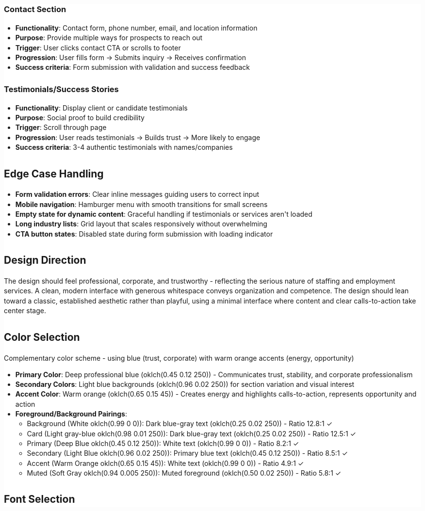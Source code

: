 ### Contact Section
- **Functionality**: Contact form, phone number, email, and location information
- **Purpose**: Provide multiple ways for prospects to reach out
- **Trigger**: User clicks contact CTA or scrolls to footer
- **Progression**: User fills form → Submits inquiry → Receives confirmation
- **Success criteria**: Form submission with validation and success feedback

### Testimonials/Success Stories
- **Functionality**: Display client or candidate testimonials
- **Purpose**: Social proof to build credibility
- **Trigger**: Scroll through page
- **Progression**: User reads testimonials → Builds trust → More likely to engage
- **Success criteria**: 3-4 authentic testimonials with names/companies

## Edge Case Handling
- **Form validation errors**: Clear inline messages guiding users to correct input
- **Mobile navigation**: Hamburger menu with smooth transitions for small screens
- **Empty state for dynamic content**: Graceful handling if testimonials or services aren't loaded
- **Long industry lists**: Grid layout that scales responsively without overwhelming
- **CTA button states**: Disabled state during form submission with loading indicator

## Design Direction

The design should feel professional, corporate, and trustworthy - reflecting the serious nature of staffing and employment services. A clean, modern interface with generous whitespace conveys organization and competence. The design should lean toward a classic, established aesthetic rather than playful, using a minimal interface where content and clear calls-to-action take center stage.

## Color Selection

Complementary color scheme - using blue (trust, corporate) with warm orange accents (energy, opportunity)

- **Primary Color**: Deep professional blue (oklch(0.45 0.12 250)) - Communicates trust, stability, and corporate professionalism
- **Secondary Colors**: Light blue backgrounds (oklch(0.96 0.02 250)) for section variation and visual interest
- **Accent Color**: Warm orange (oklch(0.65 0.15 45)) - Creates energy and highlights calls-to-action, represents opportunity and action
- **Foreground/Background Pairings**:
  - Background (White oklch(0.99 0 0)): Dark blue-gray text (oklch(0.25 0.02 250)) - Ratio 12.8:1 ✓
  - Card (Light gray-blue oklch(0.98 0.01 250)): Dark blue-gray text (oklch(0.25 0.02 250)) - Ratio 12.5:1 ✓
  - Primary (Deep Blue oklch(0.45 0.12 250)): White text (oklch(0.99 0 0)) - Ratio 8.2:1 ✓
  - Secondary (Light Blue oklch(0.96 0.02 250)): Primary blue text (oklch(0.45 0.12 250)) - Ratio 8.5:1 ✓
  - Accent (Warm Orange oklch(0.65 0.15 45)): White text (oklch(0.99 0 0)) - Ratio 4.9:1 ✓
  - Muted (Soft Gray oklch(0.94 0.005 250)): Muted foreground (oklch(0.50 0.02 250)) - Ratio 5.8:1 ✓

## Font Selection
